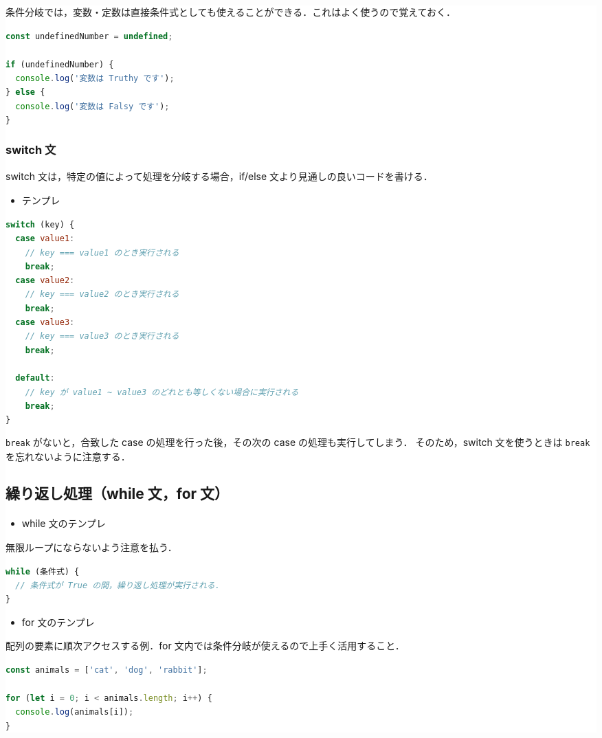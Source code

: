条件分岐では，変数・定数は直接条件式としても使えることができる．これはよく使うので覚えておく．

```js
const undefinedNumber = undefined;

if (undefinedNumber) {
  console.log('変数は Truthy です');
} else {
  console.log('変数は Falsy です');
}
```

### switch 文

switch 文は，特定の値によって処理を分岐する場合，if/else 文より見通しの良いコードを書ける．

- テンプレ

```js
switch (key) {
  case value1:
    // key === value1 のとき実行される
    break;
  case value2:
    // key === value2 のとき実行される
    break;
  case value3:
    // key === value3 のとき実行される
    break;

  default:
    // key が value1 ~ value3 のどれとも等しくない場合に実行される
    break;
}
```

`break` がないと，合致した case の処理を行った後，その次の case の処理も実行してしまう．
そのため，switch 文を使うときは `break` を忘れないように注意する．

## 繰り返し処理（while 文，for 文）

- while 文のテンプレ

無限ループにならないよう注意を払う．

```js
while (条件式) {
  // 条件式が True の間，繰り返し処理が実行される．
}
```

- for 文のテンプレ

配列の要素に順次アクセスする例．for 文内では条件分岐が使えるので上手く活用すること．

```js
const animals = ['cat', 'dog', 'rabbit'];

for (let i = 0; i < animals.length; i++) {
  console.log(animals[i]);
}
```
